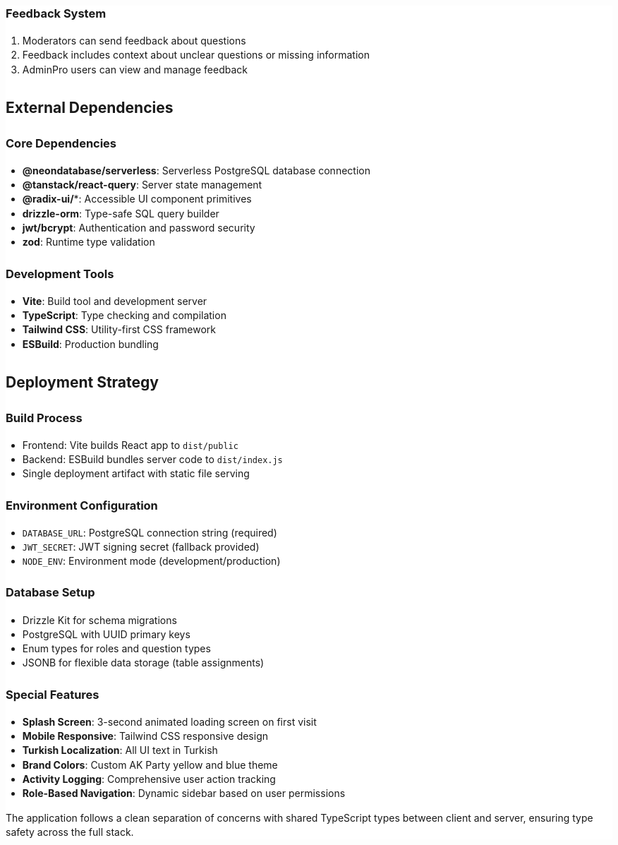 ### Feedback System
1. Moderators can send feedback about questions
2. Feedback includes context about unclear questions or missing information
3. AdminPro users can view and manage feedback

## External Dependencies

### Core Dependencies
- **@neondatabase/serverless**: Serverless PostgreSQL database connection
- **@tanstack/react-query**: Server state management
- **@radix-ui/***: Accessible UI component primitives
- **drizzle-orm**: Type-safe SQL query builder
- **jwt/bcrypt**: Authentication and password security
- **zod**: Runtime type validation

### Development Tools
- **Vite**: Build tool and development server
- **TypeScript**: Type checking and compilation
- **Tailwind CSS**: Utility-first CSS framework
- **ESBuild**: Production bundling

## Deployment Strategy

### Build Process
- Frontend: Vite builds React app to `dist/public`
- Backend: ESBuild bundles server code to `dist/index.js`
- Single deployment artifact with static file serving

### Environment Configuration
- `DATABASE_URL`: PostgreSQL connection string (required)
- `JWT_SECRET`: JWT signing secret (fallback provided)
- `NODE_ENV`: Environment mode (development/production)

### Database Setup
- Drizzle Kit for schema migrations
- PostgreSQL with UUID primary keys
- Enum types for roles and question types
- JSONB for flexible data storage (table assignments)

### Special Features
- **Splash Screen**: 3-second animated loading screen on first visit
- **Mobile Responsive**: Tailwind CSS responsive design
- **Turkish Localization**: All UI text in Turkish
- **Brand Colors**: Custom AK Party yellow and blue theme
- **Activity Logging**: Comprehensive user action tracking
- **Role-Based Navigation**: Dynamic sidebar based on user permissions

The application follows a clean separation of concerns with shared TypeScript types between client and server, ensuring type safety across the full stack.